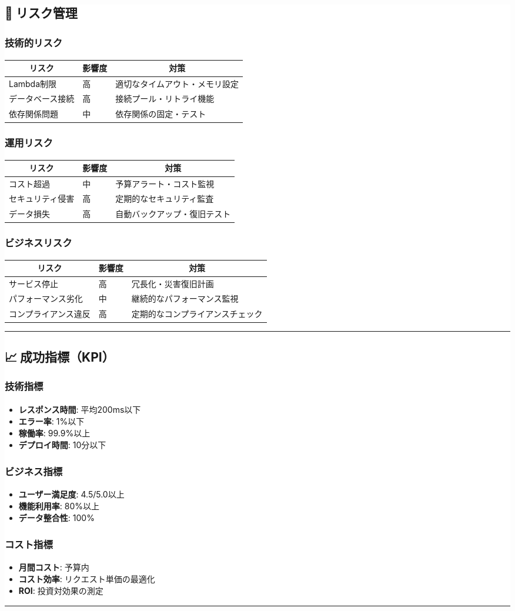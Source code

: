 
## 🚨 リスク管理

### 技術的リスク
| リスク | 影響度 | 対策 |
|--------|--------|------|
| Lambda制限 | 高 | 適切なタイムアウト・メモリ設定 |
| データベース接続 | 高 | 接続プール・リトライ機能 |
| 依存関係問題 | 中 | 依存関係の固定・テスト |

### 運用リスク
| リスク | 影響度 | 対策 |
|--------|--------|------|
| コスト超過 | 中 | 予算アラート・コスト監視 |
| セキュリティ侵害 | 高 | 定期的なセキュリティ監査 |
| データ損失 | 高 | 自動バックアップ・復旧テスト |

### ビジネスリスク
| リスク | 影響度 | 対策 |
|--------|--------|------|
| サービス停止 | 高 | 冗長化・災害復旧計画 |
| パフォーマンス劣化 | 中 | 継続的なパフォーマンス監視 |
| コンプライアンス違反 | 高 | 定期的なコンプライアンスチェック |

---

## 📈 成功指標（KPI）

### 技術指標
- **レスポンス時間**: 平均200ms以下
- **エラー率**: 1%以下
- **稼働率**: 99.9%以上
- **デプロイ時間**: 10分以下

### ビジネス指標
- **ユーザー満足度**: 4.5/5.0以上
- **機能利用率**: 80%以上
- **データ整合性**: 100%

### コスト指標
- **月間コスト**: 予算内
- **コスト効率**: リクエスト単価の最適化
- **ROI**: 投資対効果の測定

---